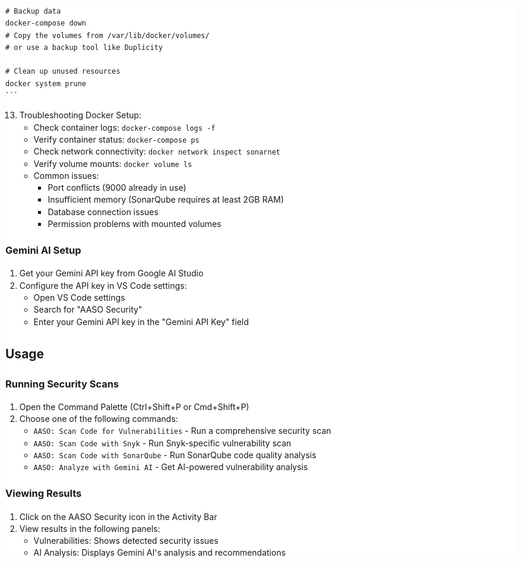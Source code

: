     # Backup data
    docker-compose down
    # Copy the volumes from /var/lib/docker/volumes/
    # or use a backup tool like Duplicity

    # Clean up unused resources
    docker system prune
    ```

13. Troubleshooting Docker Setup:
    - Check container logs: `docker-compose logs -f`
    - Verify container status: `docker-compose ps`
    - Check network connectivity: `docker network inspect sonarnet`
    - Verify volume mounts: `docker volume ls`
    - Common issues:
      - Port conflicts (9000 already in use)
      - Insufficient memory (SonarQube requires at least 2GB RAM)
      - Database connection issues
      - Permission problems with mounted volumes

### Gemini AI Setup

1. Get your Gemini API key from Google AI Studio
2. Configure the API key in VS Code settings:
   - Open VS Code settings
   - Search for "AASO Security"
   - Enter your Gemini API key in the "Gemini API Key" field

## Usage

### Running Security Scans

1. Open the Command Palette (Ctrl+Shift+P or Cmd+Shift+P)
2. Choose one of the following commands:
   - `AASO: Scan Code for Vulnerabilities` - Run a comprehensive security scan
   - `AASO: Scan Code with Snyk` - Run Snyk-specific vulnerability scan
   - `AASO: Scan Code with SonarQube` - Run SonarQube code quality analysis
   - `AASO: Analyze with Gemini AI` - Get AI-powered vulnerability analysis

### Viewing Results

1. Click on the AASO Security icon in the Activity Bar
2. View results in the following panels:
   - Vulnerabilities: Shows detected security issues
   - AI Analysis: Displays Gemini AI's analysis and recommendations
